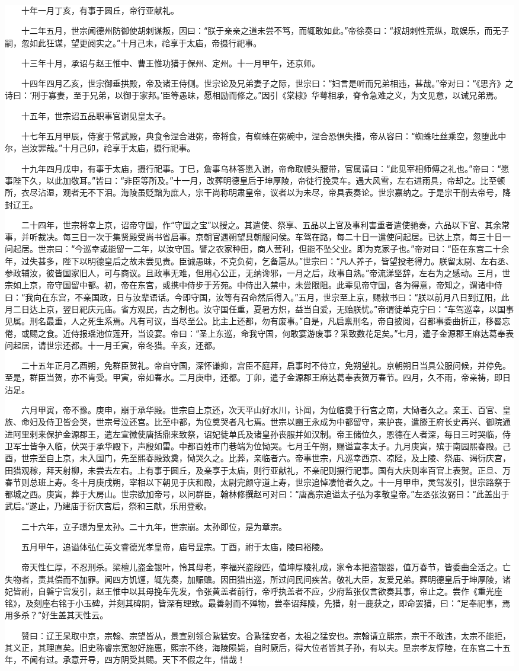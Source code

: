 　　十年一月丁亥，有事于圆丘，帝行亚献礼。

　　十二年五月，世宗闻德州防御使胡剌谋叛，因曰：“朕于亲亲之道未尝不笃，而辄敢如此。”帝徐奏曰：“叔胡剌性荒纵，耽娱乐，而无子嗣，忽如此狂谋，望更阅实之。”十月己未，祫享于太庙，帝摄行祀事。

　　十三年十月，承诏与赵王惟中、曹王惟功猎于保州、定州。十一月甲午，还京师。

　　十四年四月乙亥，世宗御垂拱殿，帝及诸王侍侧。世宗论及兄弟妻子之际，世宗曰：“妇言是听而兄弟相违，甚哉。”帝对曰：“《思齐》之诗曰：‘刑于寡妻，至于兄弟，以御于家邦。’臣等愚昧，愿相励而修之。”因引《棠棣》华萼相承，脊令急难之义，为文见意，以诫兄弟焉。

　　十五年，世宗诏五品职事官谢见皇太子。

　　十七年五月甲辰，侍宴于常武殿，典食令涅合进粥，帝将食，有蜘蛛在粥碗中，涅合恐惧失措，帝从容曰：“蜘蛛吐丝乘空，忽堕此中尔，岂汝罪哉。”十月己卯，祫享于太庙，摄行祀事。

　　十九年四月戊申，有事于太庙，摄行祀事。丁巳，詹事乌林答愿入谢，帝命取幞头腰带，官属请曰：“此见宰相师傅之礼也。”帝曰：“愿事陛下久，以此加敬耳。”皆曰：“非臣等所及。”十一月，改葬明德皇后于坤厚陵，帝徒行挽灵车。遇大风雪，左右进雨具，帝却之。比至顿所，衣尽沾湿，观者无不下泪。海陵虽贬黜为庶人，宗干尚称明肃皇帝，议者以为未尽，帝具表奏论。世宗嘉纳之。于是宗干削去帝号，降封辽王。

　　二十四年，世宗将幸上京，诏帝守国，作“守国之宝”以授之。其遣使、祭享、五品以上官及事利害重者遣使驰奏，六品以下官、其余常事，并听裁决。每三日一次于集贤殿受尚书省启事。京朝官遇朔望具朝服问侯。车驾在路，每二十日一遣使问起居。已达上京，每三十日一问起居。世宗曰：“今巡幸或能留一二年，以汝守国。譬之农家种田，商人营利，但能不坠父业。即为克家子也。”帝对曰：“臣在东宫二十余年，过失甚多，陛下以明德皇后之故未尝见责。臣诚愚昧，不克负荷，乞备扈从。”世宗曰：“凡人养子，皆望投老得力。朕留太尉、左右丞、参政辅汝，彼皆国家旧人，可与商议。且政事无难，但用心公正，无纳谗邪，一月之后，政事自熟。”帝流涕坚辞，左右为之感动。三月，世宗如上京，帝守国留中都。初，帝在东宫，或携中侍步于芳苑。中侍出入禁中，未尝限阻。此辈见帝守国，各为得意，帝知之，谓诸中侍曰：“我向在东宫，不亲国政，日与汝辈语话。今即守国，汝等有召命然后得入。”五月，世宗至上京，赐敕书曰：“朕以前月八日到辽阳，此月二日达上京，翌日祀庆元庙。省方观民，古之制也。汝守国任重，夏暑方炽，益当自爱，无贻朕忧。”帝谓徒单克宁曰：“车驾巡幸，以国事见属。刑名最重，人之死生系焉。凡有可议，当尽至公。比主上还都，勿有废事。”自是，凡启禀刑名，帝自披阅，召都事委曲折正，移晷忘倦，或赐之食。近侍报瑶池位莲开，当设宴。帝曰：“圣上东巡，命我守国，何敢宴游废事？采致数花足矣。”七月，遣子金源郡王麻达葛奉表问起居，请世宗还都。十一月壬寅，帝冬猎。辛亥，还都。

　　二十五年正月乙酉朔，免群臣贺礼。帝自守国，深怀谦抑，宫臣不庭拜，启事时不侍立，免朔望礼。京朝朔日当具公服问候，并停免。至是，群臣当贺，亦不肯受。甲寅，帝如春水。二月庚申，还都。丁卯，遣子金源郡王麻达葛奉表贺万春节。四月，久不雨，帝亲祷，即日沾足。

　　六月甲寅，帝不豫。庚申，崩于承华殿。世宗自上京还，次天平山好水川，讣闻，为位临奠于行宫之南，大恸者久之。亲王、百官、皇族、命妇及侍卫皆会哭，世宗号泣还宫。比至中都，为位奠哭者凡七焉。世宗以豳王永成为中都留守，来护丧，遣滕王府长史再兴、御院通进阿里剌来保护金源郡王，遣左宣徽使唐括鼎来致祭，诏妃徒单氏及诸皇孙丧服并如汉制。帝王储位久，恩德在人者深，每日三时哭临，侍卫军士皆争入临，伏哭于承华殿下，声殷如雷。中都百姓市门巷端为位恸哭。七月壬午朔，赐谥宣孝太子。九月庚寅，殡于南园熙春殿。己酉，世宗至自上京，未入国门，先至熙春殿致奠，恸哭久之。比葬，亲临者六。帝事世宗，凡巡幸西京、凉陉，及上陵、祭庙、谒衍庆宫，田猎观稼，拜天射柳，未尝去左右。上有事于圆丘，及亲享于太庙，则行亚献礼，不亲祀则摄行祀事。国有大庆则率百官上表贺。正旦、万春节则总班上寿。冬十月庚戌朔，宰相以下朝见于庆和殿，太尉完颜守道上寿，世宗追悼凄怆者久之。十一月甲申，灵驾发引，世宗路祭于都城之西。庚寅，葬于大房山。世宗欲加帝号，以问群臣，翰林修撰赵可对曰：“唐高宗追谥太子弘为孝敬皇帝。”左丞张汝弼曰：“此盖出于武后。”遂止，乃建庙于衍庆宫后，祭和三献，乐用登歌。

　　二十六年，立子璟为皇太孙。二十九年，世宗崩。太孙即位，是为章宗。

　　五月甲午，追谥体弘仁英文睿德光孝皇帝，庙号显宗。丁酉，祔于太庙，陵曰裕陵。

　　帝天性仁厚，不忍刑杀。梁檀儿盗金银叶，怜其母老，李福兴盗段匹，值坤厚陵礼成，家令本把盗银器，值万春节，皆委曲全活之。亡失物者，责其偿而不加罪。闻四方饥馑，辄先奏，加赈赡。因田猎出巡，所过问民间疾苦。敬礼大臣，友爱兄弟。葬明德皇后于坤厚陵，诸妃皆祔，自磐宁宫发引，赵王惟中以其母挽车先发，令张黄盖者前行，帝呼执盖者不应，少府监张仅言欲奏其事，帝止之。尝作《重光座铭》，及刻座右铭于小玉碑，并刻其碑阴，皆深有理致。最善射而不殚物，尝奉诏拜陵，先猎，射一鹿获之，即命罢猎，曰：“足奉祀事，焉用多杀？”好生盖其天性云。

　　赞曰：辽王杲取中京，宗翰、宗望皆从，景宣别领合紥猛安。合紥猛安者，太祖之猛安也。宗翰请立熙宗，宗干不敢违，太宗不能拒，其义正，其理直矣。旧史称睿宗宽恕好施惠，熙宗不终，海陵陨毙，自时厥后，得大位者皆其子孙，有以夫。显宗孝友惇睦，在东宫二十五年，不闻有过。承意开导，四方阴受其赐。天下不假之年，惜哉！